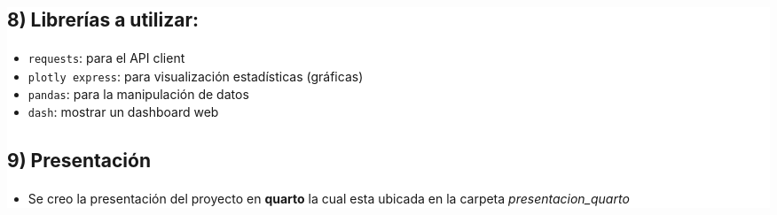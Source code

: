 ## 8) Librerías a utilizar:
- `requests`: para el API client
- `plotly express`: para visualización estadísticas (gráficas)
- `pandas`: para la manipulación de datos
- `dash`: mostrar un dashboard web

## 9) Presentación
- Se creo la presentación del proyecto en **quarto** la cual esta ubicada en la carpeta *presentacion_quarto*